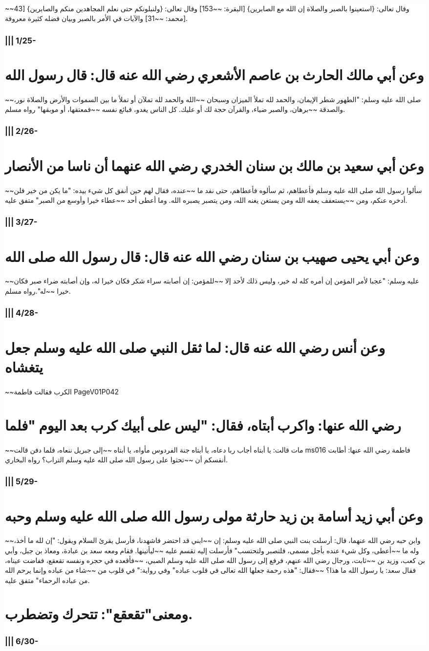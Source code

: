 ~~43] وقال تعالى: {استعينوا بالصبر والصلاة إن الله مع الصابرين} [البقرة:
~~153] وقال تعالى: {ولنبلونكم حتى نعلم المجاهدين منكم والصابرين} [محمد:
~~31] والآيات في الأمر بالصبر وبيان فضله كثيرة معروفة.
### ||| 1/25- 
# وعن أبي مالك الحارث بن عاصم الأشعري رضي الله عنه قال: قال رسول الله
~~صلى الله عليه وسلم: "الطهور شطر الإيمان، والحمد لله تملأ الميزان وسبحان
~~الله والحمد لله تملآن أو تملأ ما بين السموات والأرض والصلاة نور، والصدقة
~~برهان، والصبر ضياء، والقرآن حجة لك أو عليك. كل الناس يغدو، فبائع نفسه
~~فمعتقها، أو موبقها" رواه مسلم.
### ||| 2/26- 
# وعن أبي سعيد بن مالك بن سنان الخدري رضي الله عنهما أن ناسا من الأنصار
~~سألوا رسول الله صلى الله عليه وسلم فأعطاهم، ثم سألوه فأعطاهم، حتى نفد ما
~~عنده، فقال لهم حين أنفق كل شيء بيده: "ما يكن من خير فلن أدخره عنكم، ومن
~~يستعفف يعفه الله ومن يستغن يغنه الله، ومن يتصبر يصبره الله. وما أعطى أحد
~~عطاء خيرا وأوسع من الصبر" متفق عليه.
### ||| 3/27- 
# وعن أبي يحيى صهيب بن سنان رضي الله عنه قال: قال رسول الله صلى الله
~~عليه وسلم: "عجبا لأمر المؤمن إن أمره كله له خير، وليس ذلك لأحد إلا
~~للمؤمن: إن أصابته سراء شكر فكان خيرا له، وإن أصابته ضراء صبر فكان خيرا
~~له".رواه مسلم.
### ||| 4/28- 
# وعن أنس رضي الله عنه قال: لما ثقل النبي صلى الله عليه وسلم جعل يتغشاه
~~الكرب فقالت فاطمة
PageV01P042
# رضي الله عنها: واكرب أبتاه، فقال: "ليس على أبيك كرب بعد اليوم "فلما
~~مات قالت: يا أبتاه أجاب ربا دعاه، يا أبتاه جنة الفردوس مأواه، يا أبتاه
~~إلى جبريل ننعاه، فلما دفن قالت ms016 فاطمة رضي الله عنها: أطابت أنفسكم أن
~~تحثوا على رسول الله صلى الله عليه وسلم التراب؟ رواه البخاري.
### ||| 5/29- 
# وعن أبي زيد أسامة بن زيد حارثة مولى رسول الله صلى الله عليه وسلم وحبه
~~وابن حبه رضي الله عنهما، قال: أرسلت بنت النبي صلى الله عليه وسلم: إن
~~ابني قد احتضر فاشهدنا، فأرسل يقرئ السلام ويقول: "إن لله ما أخذ، وله ما
~~أعطى، وكل شيء عنده بأجل مسمى، فلتصبر ولتحتسب" فأرسلت إليه تقسم عليه
~~ليأتينها. فقام ومعه سعد بن عبادة، ومعاذ بن جبل، وأبي بن كعب، وزيد بن
~~ثابت، ورجال رضي الله عنهم، فرفع إلى رسول الله صلى الله عليه وسلم الصبي،
~~فأقعده في حجره ونفسه تقعقع، ففاضت عيناه، فقال سعد: يا رسول الله ما هذا؟
~~فقال: "هذه رحمة جعلها الله تعالى في قلوب عباده" وفي رواية:" في قلوب من
~~شاء من عباده وإنما يرحم الله من عباده الرحماء" متفق عليه.
# ومعنى"تقعقع": تتحرك وتضطرب.
### ||| 6/30- 